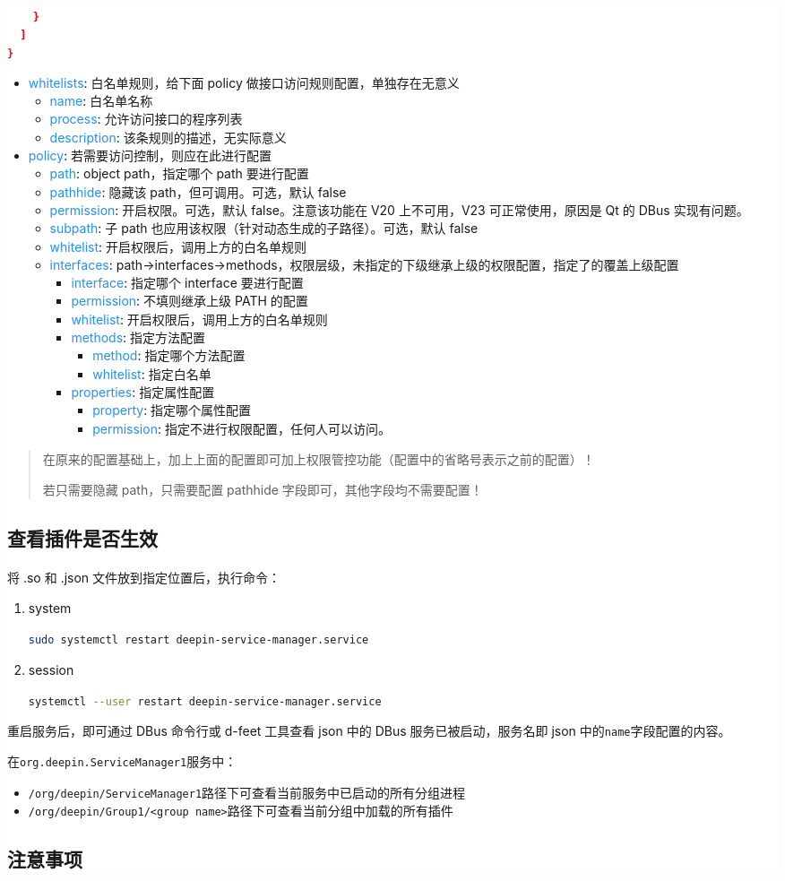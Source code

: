 ```json
    }
  ]
}
```

- <font color=DodgerBlue>whitelists</font>: 白名单规则，给下面 policy 做接口访问规则配置，单独存在无意义
  - <font color=DodgerBlue>name</font>: 白名单名称
  - <font color=DodgerBlue>process</font>: 允许访问接口的程序列表
  - <font color=DodgerBlue>description</font>: 该条规则的描述，无实际意义
- <font color=DodgerBlue>policy</font>: 若需要访问控制，则应在此进行配置
  - <font color=DodgerBlue>path</font>: object path，指定哪个 path 要进行配置
  - <font color=DodgerBlue>pathhide</font>: 隐藏该 path，但可调用。可选，默认 false
  - <font color=DodgerBlue>permission</font>: 开启权限。可选，默认 false。注意该功能在 V20 上不可用，V23 可正常使用，原因是 Qt 的 DBus 实现有问题。
  - <font color=DodgerBlue>subpath</font>: 子 path 也应用该权限（针对动态生成的子路径）。可选，默认 false
  - <font color=DodgerBlue>whitelist</font>: 开启权限后，调用上方的白名单规则
  - <font color=DodgerBlue>interfaces</font>: path->interfaces->methods，权限层级，未指定的下级继承上级的权限配置，指定了的覆盖上级配置
    - <font color=DodgerBlue>interface</font>: 指定哪个 interface 要进行配置
    - <font color=DodgerBlue>permission</font>: 不填则继承上级 PATH 的配置
    - <font color=DodgerBlue>whitelist</font>: 开启权限后，调用上方的白名单规则
    - <font color=DodgerBlue>methods</font>: 指定方法配置
      - <font color=DodgerBlue>method</font>: 指定哪个方法配置
      - <font color=DodgerBlue>whitelist</font>: 指定白名单
    - <font color=DodgerBlue>properties</font>: 指定属性配置
      - <font color=DodgerBlue>property</font>: 指定哪个属性配置
      - <font color=DodgerBlue>permission</font>: 指定不进行权限配置，任何人可以访问。

> 在原来的配置基础上，加上上面的配置即可加上权限管控功能（配置中的省略号表示之前的配置）！
>
> 若只需要隐藏 path，只需要配置 pathhide 字段即可，其他字段均不需要配置！

## 查看插件是否生效

将 .so 和 .json 文件放到指定位置后，执行命令：

1. system

   ```bash
   sudo systemctl restart deepin-service-manager.service
   ```

2. session

   ```bash
   systemctl --user restart deepin-service-manager.service
   ```

重启服务后，即可通过 DBus 命令行或 d-feet 工具查看 json 中的 DBus 服务已被启动，服务名即 json 中的`name`字段配置的内容。

在`org.deepin.ServiceManager1`服务中：

- `/org/deepin/ServiceManager1`路径下可查看当前服务中已启动的所有分组进程
- `/org/deepin/Group1/<group name>`路径下可查看当前分组中加载的所有插件

## 注意事项
